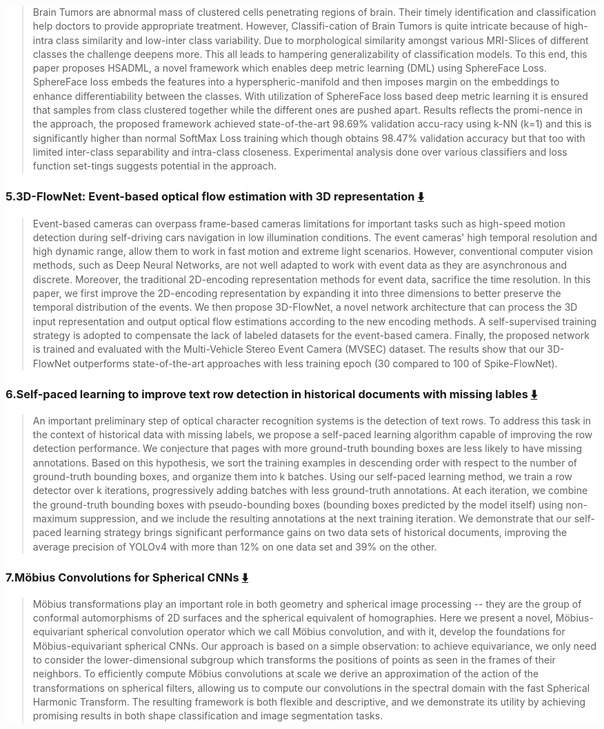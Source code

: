 >  Brain Tumors are abnormal mass of clustered cells penetrating regions of brain. Their timely identification and classification help doctors to provide appropriate treatment. However, Classifi-cation of Brain Tumors is quite intricate because of high-intra class similarity and low-inter class variability. Due to morphological similarity amongst various MRI-Slices of different classes the challenge deepens more. This all leads to hampering generalizability of classification models. To this end, this paper proposes HSADML, a novel framework which enables deep metric learning (DML) using SphereFace Loss. SphereFace loss embeds the features into a hyperspheric-manifold and then imposes margin on the embeddings to enhance differentiability between the classes. With utilization of SphereFace loss based deep metric learning it is ensured that samples from class clustered together while the different ones are pushed apart. Results reflects the promi-nence in the approach, the proposed framework achieved state-of-the-art 98.69% validation accu-racy using k-NN (k=1) and this is significantly higher than normal SoftMax Loss training which though obtains 98.47% validation accuracy but that too with limited inter-class separability and intra-class closeness. Experimental analysis done over various classifiers and loss function set-tings suggests potential in the approach.      
### 5.3D-FlowNet: Event-based optical flow estimation with 3D representation  [ :arrow_down: ](https://arxiv.org/pdf/2201.12265.pdf)
>  Event-based cameras can overpass frame-based cameras limitations for important tasks such as high-speed motion detection during self-driving cars navigation in low illumination conditions. The event cameras' high temporal resolution and high dynamic range, allow them to work in fast motion and extreme light scenarios. However, conventional computer vision methods, such as Deep Neural Networks, are not well adapted to work with event data as they are asynchronous and discrete. Moreover, the traditional 2D-encoding representation methods for event data, sacrifice the time resolution. In this paper, we first improve the 2D-encoding representation by expanding it into three dimensions to better preserve the temporal distribution of the events. We then propose 3D-FlowNet, a novel network architecture that can process the 3D input representation and output optical flow estimations according to the new encoding methods. A self-supervised training strategy is adopted to compensate the lack of labeled datasets for the event-based camera. Finally, the proposed network is trained and evaluated with the Multi-Vehicle Stereo Event Camera (MVSEC) dataset. The results show that our 3D-FlowNet outperforms state-of-the-art approaches with less training epoch (30 compared to 100 of Spike-FlowNet).      
### 6.Self-paced learning to improve text row detection in historical documents with missing lables  [ :arrow_down: ](https://arxiv.org/pdf/2201.12216.pdf)
>  An important preliminary step of optical character recognition systems is the detection of text rows. To address this task in the context of historical data with missing labels, we propose a self-paced learning algorithm capable of improving the row detection performance. We conjecture that pages with more ground-truth bounding boxes are less likely to have missing annotations. Based on this hypothesis, we sort the training examples in descending order with respect to the number of ground-truth bounding boxes, and organize them into k batches. Using our self-paced learning method, we train a row detector over k iterations, progressively adding batches with less ground-truth annotations. At each iteration, we combine the ground-truth bounding boxes with pseudo-bounding boxes (bounding boxes predicted by the model itself) using non-maximum suppression, and we include the resulting annotations at the next training iteration. We demonstrate that our self-paced learning strategy brings significant performance gains on two data sets of historical documents, improving the average precision of YOLOv4 with more than 12% on one data set and 39% on the other.      
### 7.Möbius Convolutions for Spherical CNNs  [ :arrow_down: ](https://arxiv.org/pdf/2201.12212.pdf)
>  Möbius transformations play an important role in both geometry and spherical image processing -- they are the group of conformal automorphisms of 2D surfaces and the spherical equivalent of homographies. Here we present a novel, Möbius-equivariant spherical convolution operator which we call Möbius convolution, and with it, develop the foundations for Möbius-equivariant spherical CNNs. Our approach is based on a simple observation: to achieve equivariance, we only need to consider the lower-dimensional subgroup which transforms the positions of points as seen in the frames of their neighbors. To efficiently compute Möbius convolutions at scale we derive an approximation of the action of the transformations on spherical filters, allowing us to compute our convolutions in the spectral domain with the fast Spherical Harmonic Transform. The resulting framework is both flexible and descriptive, and we demonstrate its utility by achieving promising results in both shape classification and image segmentation tasks.      